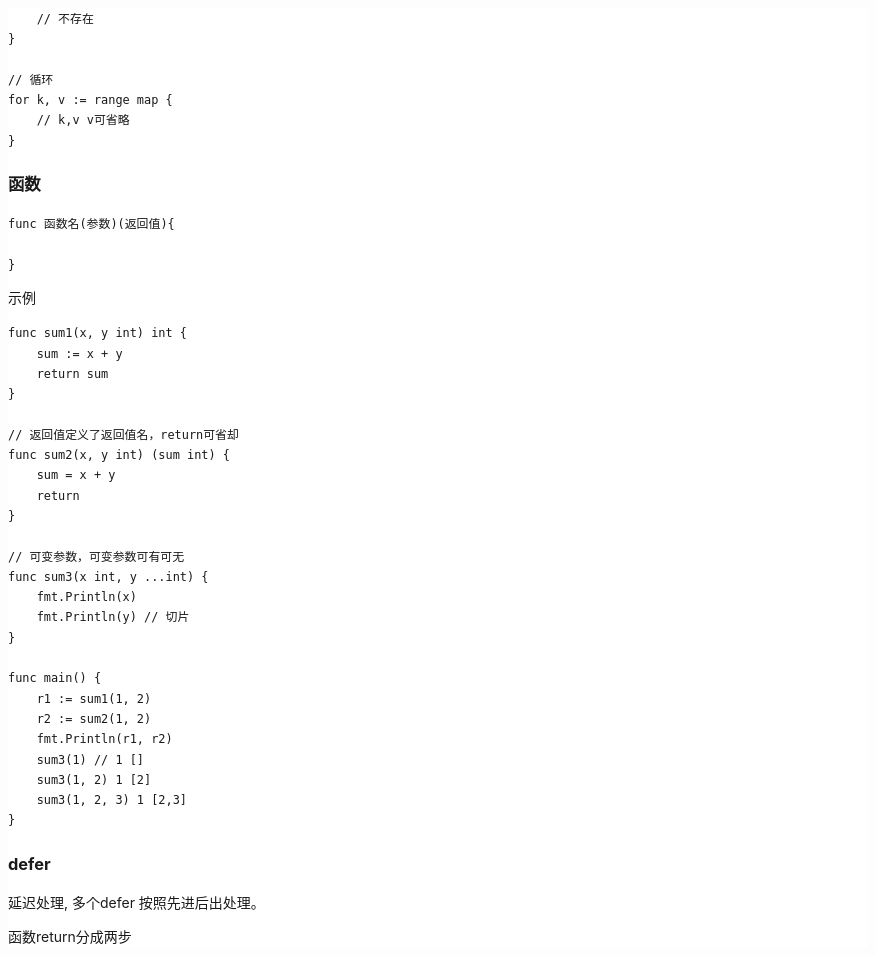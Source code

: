 ```
    // 不存在
}

// 循环
for k, v := range map {
    // k,v v可省略
}
```

### 函数

```
func 函数名(参数)(返回值){

}
```

示例

```
func sum1(x, y int) int {
	sum := x + y
	return sum
}

// 返回值定义了返回值名，return可省却
func sum2(x, y int) (sum int) {
	sum = x + y
	return
}

// 可变参数，可变参数可有可无
func sum3(x int, y ...int) {
	fmt.Println(x)
	fmt.Println(y) // 切片
}

func main() {
	r1 := sum1(1, 2)
	r2 := sum2(1, 2)
	fmt.Println(r1, r2)
	sum3(1) // 1 []
	sum3(1, 2) 1 [2]
	sum3(1, 2, 3) 1 [2,3]
}

```

### defer

延迟处理, 多个defer 按照先进后出处理。

函数return分成两步

